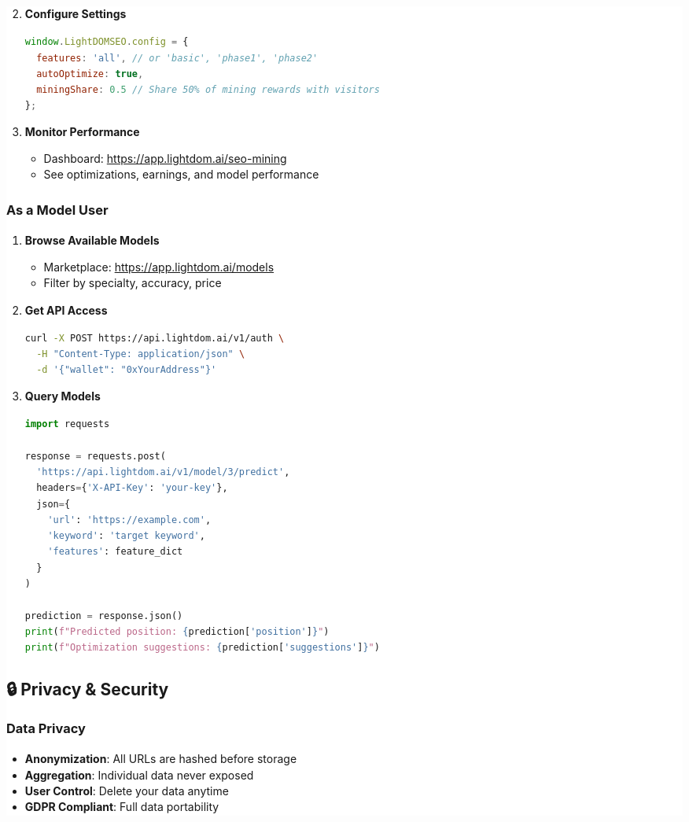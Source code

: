 2. **Configure Settings**
   ```javascript
   window.LightDOMSEO.config = {
     features: 'all', // or 'basic', 'phase1', 'phase2'
     autoOptimize: true,
     miningShare: 0.5 // Share 50% of mining rewards with visitors
   };
   ```

3. **Monitor Performance**
   - Dashboard: https://app.lightdom.ai/seo-mining
   - See optimizations, earnings, and model performance

### As a Model User

1. **Browse Available Models**
   - Marketplace: https://app.lightdom.ai/models
   - Filter by specialty, accuracy, price

2. **Get API Access**
   ```bash
   curl -X POST https://api.lightdom.ai/v1/auth \
     -H "Content-Type: application/json" \
     -d '{"wallet": "0xYourAddress"}'
   ```

3. **Query Models**
   ```python
   import requests
   
   response = requests.post(
     'https://api.lightdom.ai/v1/model/3/predict',
     headers={'X-API-Key': 'your-key'},
     json={
       'url': 'https://example.com',
       'keyword': 'target keyword',
       'features': feature_dict
     }
   )
   
   prediction = response.json()
   print(f"Predicted position: {prediction['position']}")
   print(f"Optimization suggestions: {prediction['suggestions']}")
   ```

## 🔒 Privacy & Security

### Data Privacy
- **Anonymization**: All URLs are hashed before storage
- **Aggregation**: Individual data never exposed
- **User Control**: Delete your data anytime
- **GDPR Compliant**: Full data portability
